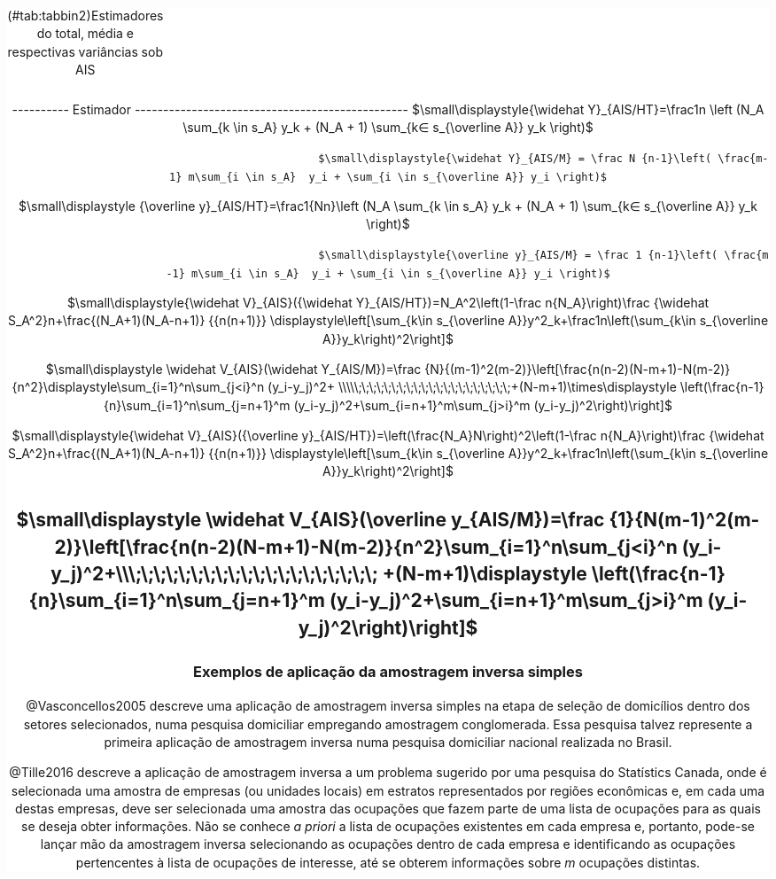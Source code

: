 <table>
<caption>(#tab:tabbin2)Estimadores do total, média e respectivas variâncias sob AIS</caption>
</table>
<center>


<center>
----------
Estimador
------------------------------------------------
$\small\displaystyle{\widehat Y}_{AIS/HT}=\frac1n  \left (N_A \sum_{k \in s_A} y_k +  (N_A + 1) \sum_{k∈ s_{\overline A}} y_k \right)$               

                                                     $\small\displaystyle{\widehat Y}_{AIS/M} = \frac N {n-1}\left( \frac{m-1} m\sum_{i \in s_A}  y_i + \sum_{i \in s_{\overline A}} y_i \right)$
             
$\small\displaystyle {\overline y}_{AIS/HT}=\frac1{Nn}\left (N_A \sum_{k \in s_A} y_k +  (N_A + 1) \sum_{k∈ s_{\overline A}} y_k \right)$                

                                                     $\small\displaystyle{\overline y}_{AIS/M} = \frac 1 {n-1}\left( \frac{m-1} m\sum_{i \in s_A}  y_i + \sum_{i \in s_{\overline A}} y_i \right)$
               
$\small\displaystyle{\widehat V}_{AIS}({\widehat Y}_{AIS/HT})=N_A^2\left(1-\frac n{N_A}\right)\frac {\widehat S_A^2}n+\frac{(N_A+1)(N_A-n+1)} {{n(n+1)}} \displaystyle\left[\sum_{k\in s_{\overline A}}y^2_k+\frac1n\left(\sum_{k\in s_{\overline A}}y_k\right)^2\right]$

$\small\displaystyle \widehat V_{AIS}(\widehat Y_{AIS/M})=\frac {N}{(m-1)^2(m-2)}\left[\frac{n(n-2)(N-m+1)-N(m-2)}{n^2}\displaystyle\sum_{i=1}^n\sum_{j<i}^n (y_i-y_j)^2+ \\\\\;\;\;\;\;\;\;\;\;\;\;\;\;\;\;\;\;\;\;\;\;+(N-m+1)\times\displaystyle \left(\frac{n-1}{n}\sum_{i=1}^n\sum_{j=n+1}^m (y_i-y_j)^2+\sum_{i=n+1}^m\sum_{j>i}^m (y_i-y_j)^2\right)\right]$

$\small\displaystyle{\widehat V}_{AIS}({\overline y}_{AIS/HT})=\left(\frac{N_A}N\right)^2\left(1-\frac n{N_A}\right)\frac {\widehat S_A^2}n+\frac{(N_A+1)(N_A-n+1)} {{n(n+1)}} \displaystyle\left[\sum_{k\in s_{\overline A}}y^2_k+\frac1n\left(\sum_{k\in s_{\overline A}}y_k\right)^2\right]$

$\small\displaystyle \widehat V_{AIS}(\overline y_{AIS/M})=\frac {1}{N(m-1)^2(m-2)}\left[\frac{n(n-2)(N-m+1)-N(m-2)}{n^2}\sum_{i=1}^n\sum_{j<i}^n (y_i-y_j)^2+\\\;\;\;\;\;\;\;\;\;\;\;\;\;\;\;\;\;\;\;\; +(N-m+1)\displaystyle \left(\frac{n-1}{n}\sum_{i=1}^n\sum_{j=n+1}^m (y_i-y_j)^2+\sum_{i=n+1}^m\sum_{j>i}^m (y_i-y_j)^2\right)\right]$
---------
</center>

### Exemplos de aplicação da amostragem inversa simples

@Vasconcellos2005 descreve uma aplicação de amostragem inversa simples na etapa de seleção de domicílios dentro dos setores selecionados, numa pesquisa domiciliar empregando amostragem conglomerada. Essa pesquisa talvez represente a primeira aplicação de amostragem inversa numa pesquisa domiciliar nacional realizada no Brasil.

@Tille2016 descreve a aplicação de amostragem inversa a um problema sugerido por uma pesquisa do Statístics Canada, onde é selecionada uma amostra de empresas (ou unidades locais) em estratos representados por regiões econômicas e, em cada uma destas empresas, deve ser selecionada uma amostra das ocupações que fazem parte de uma lista de ocupações para as quais se deseja obter informações. Não se conhece *a priori* a lista de ocupações existentes em cada empresa e, portanto, pode-se lançar mão da amostragem inversa selecionando as ocupações dentro de cada empresa e identificando as ocupações pertencentes à lista de ocupações de interesse, até se obterem informações sobre $m$ ocupações distintas.
